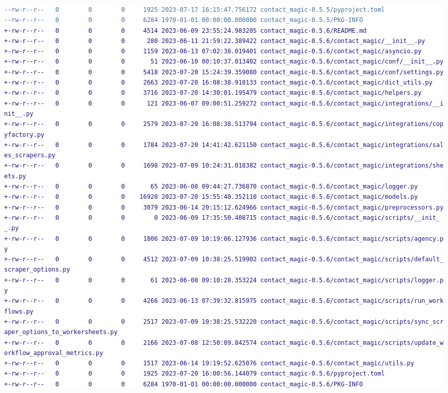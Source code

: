 ```diff
--rw-r--r--   0        0        0     1925 2023-07-17 16:15:47.756172 contact_magic-0.5.5/pyproject.toml
--rw-r--r--   0        0        0     6284 1970-01-01 00:00:00.000000 contact_magic-0.5.5/PKG-INFO
+-rw-r--r--   0        0        0     4514 2023-06-09 23:55:24.983205 contact_magic-0.5.6/README.md
+-rw-r--r--   0        0        0      280 2023-06-11 21:59:22.389422 contact_magic-0.5.6/contact_magic/__init__.py
+-rw-r--r--   0        0        0     1159 2023-06-13 07:02:38.019401 contact_magic-0.5.6/contact_magic/asyncio.py
+-rw-r--r--   0        0        0       51 2023-06-10 00:10:37.013402 contact_magic-0.5.6/contact_magic/conf/__init__.py
+-rw-r--r--   0        0        0     5418 2023-07-20 15:24:39.359080 contact_magic-0.5.6/contact_magic/conf/settings.py
+-rw-r--r--   0        0        0     2663 2023-07-20 16:08:38.910133 contact_magic-0.5.6/contact_magic/dict_utils.py
+-rw-r--r--   0        0        0     3716 2023-07-20 14:30:01.195479 contact_magic-0.5.6/contact_magic/helpers.py
+-rw-r--r--   0        0        0      121 2023-06-07 09:00:51.259272 contact_magic-0.5.6/contact_magic/integrations/__init__.py
+-rw-r--r--   0        0        0     2579 2023-07-20 16:08:38.513794 contact_magic-0.5.6/contact_magic/integrations/copyfactory.py
+-rw-r--r--   0        0        0     1784 2023-07-20 14:41:42.621150 contact_magic-0.5.6/contact_magic/integrations/sales_scrapers.py
+-rw-r--r--   0        0        0     1698 2023-07-09 10:24:31.018382 contact_magic-0.5.6/contact_magic/integrations/sheets.py
+-rw-r--r--   0        0        0       65 2023-06-08 09:44:27.736870 contact_magic-0.5.6/contact_magic/logger.py
+-rw-r--r--   0        0        0    16920 2023-07-20 15:55:40.352110 contact_magic-0.5.6/contact_magic/models.py
+-rw-r--r--   0        0        0     3079 2023-06-14 20:15:12.624966 contact_magic-0.5.6/contact_magic/preprocessors.py
+-rw-r--r--   0        0        0        0 2023-06-09 17:35:50.408715 contact_magic-0.5.6/contact_magic/scripts/__init__.py
+-rw-r--r--   0        0        0     1806 2023-07-09 10:19:06.127936 contact_magic-0.5.6/contact_magic/scripts/agency.py
+-rw-r--r--   0        0        0     4512 2023-07-09 10:38:25.519902 contact_magic-0.5.6/contact_magic/scripts/default_scraper_options.py
+-rw-r--r--   0        0        0       61 2023-06-08 09:10:28.353224 contact_magic-0.5.6/contact_magic/scripts/logger.py
+-rw-r--r--   0        0        0     4266 2023-06-13 07:39:32.815975 contact_magic-0.5.6/contact_magic/scripts/run_workflows.py
+-rw-r--r--   0        0        0     2517 2023-07-09 10:38:25.532220 contact_magic-0.5.6/contact_magic/scripts/sync_scraper_options_to_workersheets.py
+-rw-r--r--   0        0        0     2166 2023-07-08 12:50:09.842574 contact_magic-0.5.6/contact_magic/scripts/update_workflow_approval_metrics.py
+-rw-r--r--   0        0        0     1517 2023-06-14 19:19:52.625076 contact_magic-0.5.6/contact_magic/utils.py
+-rw-r--r--   0        0        0     1925 2023-07-20 16:00:56.144079 contact_magic-0.5.6/pyproject.toml
+-rw-r--r--   0        0        0     6284 1970-01-01 00:00:00.000000 contact_magic-0.5.6/PKG-INFO
```

